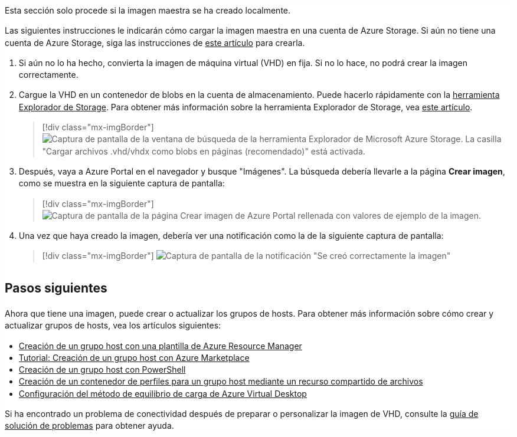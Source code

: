 Esta sección solo procede si la imagen maestra se ha creado localmente.

Las siguientes instrucciones le indicarán cómo cargar la imagen maestra en una cuenta de Azure Storage. Si aún no tiene una cuenta de Azure Storage, siga las instrucciones de [este artículo](/azure/developer/javascript/tutorial-vscode-static-website-node-03) para crearla.

1. Si aún no lo ha hecho, convierta la imagen de máquina virtual (VHD) en fija. Si no lo hace, no podrá crear la imagen correctamente.

2. Cargue la VHD en un contenedor de blobs en la cuenta de almacenamiento. Puede hacerlo rápidamente con la [herramienta Explorador de Storage](https://azure.microsoft.com/features/storage-explorer/). Para obtener más información sobre la herramienta Explorador de Storage, vea [este artículo](../vs-azure-tools-storage-manage-with-storage-explorer.md?tabs=windows).

    > [!div class="mx-imgBorder"]
    > ![Captura de pantalla de la ventana de búsqueda de la herramienta Explorador de Microsoft Azure Storage. La casilla "Cargar archivos .vhd/vhdx como blobs en páginas (recomendado)" está activada.](media/897aa9a9b6acc0aa775c31e7fd82df02.png)

3. Después, vaya a Azure Portal en el navegador y busque "Imágenes". La búsqueda debería llevarle a la página **Crear imagen**, como se muestra en la siguiente captura de pantalla:

    > [!div class="mx-imgBorder"]
    > ![Captura de pantalla de la página Crear imagen de Azure Portal rellenada con valores de ejemplo de la imagen.](media/d3c840fe3e2430c8b9b1f44b27d2bf4f.png)

4. Una vez que haya creado la imagen, debería ver una notificación como la de la siguiente captura de pantalla:

    > [!div class="mx-imgBorder"]
    > ![Captura de pantalla de la notificación "Se creó correctamente la imagen"](media/1f41b7192824a2950718a2b7bb9e9d69.png)

## <a name="next-steps"></a>Pasos siguientes

Ahora que tiene una imagen, puede crear o actualizar los grupos de hosts. Para obtener más información sobre cómo crear y actualizar grupos de hosts, vea los artículos siguientes:

- [Creación de un grupo host con una plantilla de Azure Resource Manager](./virtual-desktop-fall-2019/create-host-pools-arm-template.md)
- [Tutorial: Creación de un grupo host con Azure Marketplace](create-host-pools-azure-marketplace.md)
- [Creación de un grupo host con PowerShell](create-host-pools-powershell.md)
- [Creación de un contenedor de perfiles para un grupo host mediante un recurso compartido de archivos](create-host-pools-user-profile.md)
- [Configuración del método de equilibrio de carga de Azure Virtual Desktop](configure-host-pool-load-balancing.md)

Si ha encontrado un problema de conectividad después de preparar o personalizar la imagen de VHD, consulte la [guía de solución de problemas](troubleshoot-agent.md#your-issue-isnt-listed-here-or-wasnt-resolved) para obtener ayuda.
